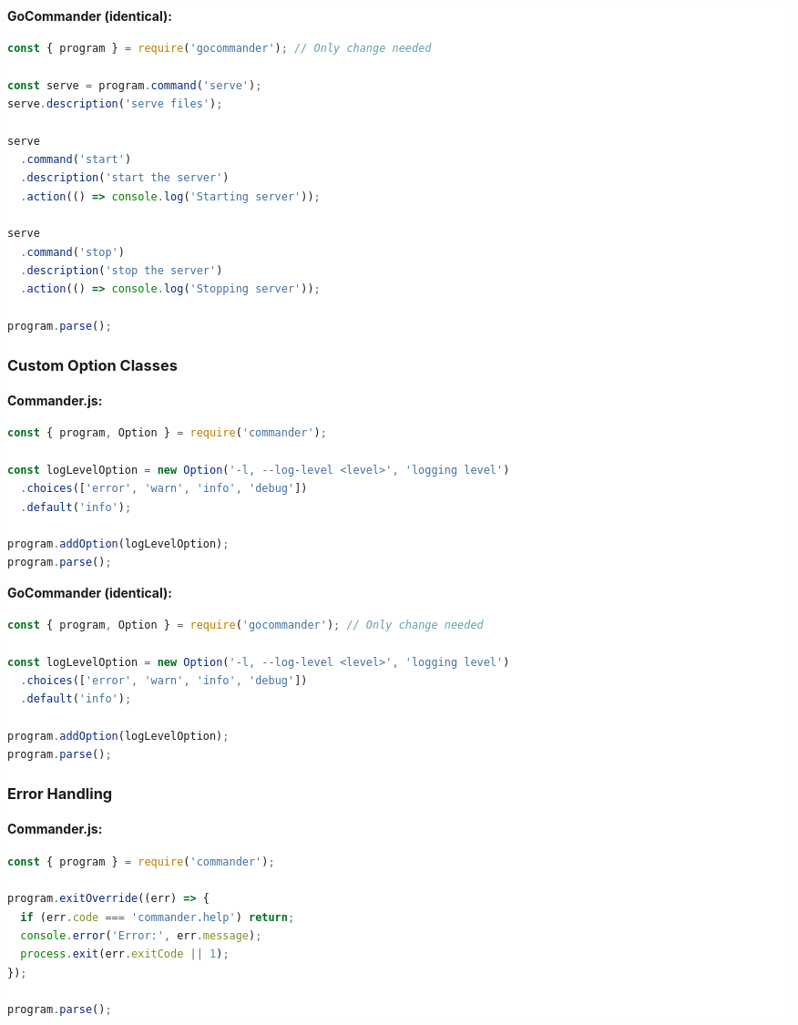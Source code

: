 ```javascript
```

**GoCommander (identical):**
```javascript
const { program } = require('gocommander'); // Only change needed

const serve = program.command('serve');
serve.description('serve files');

serve
  .command('start')
  .description('start the server')
  .action(() => console.log('Starting server'));

serve
  .command('stop')
  .description('stop the server')
  .action(() => console.log('Stopping server'));

program.parse();
```

### Custom Option Classes

**Commander.js:**
```javascript
const { program, Option } = require('commander');

const logLevelOption = new Option('-l, --log-level <level>', 'logging level')
  .choices(['error', 'warn', 'info', 'debug'])
  .default('info');

program.addOption(logLevelOption);
program.parse();
```

**GoCommander (identical):**
```javascript
const { program, Option } = require('gocommander'); // Only change needed

const logLevelOption = new Option('-l, --log-level <level>', 'logging level')
  .choices(['error', 'warn', 'info', 'debug'])
  .default('info');

program.addOption(logLevelOption);
program.parse();
```

### Error Handling

**Commander.js:**
```javascript
const { program } = require('commander');

program.exitOverride((err) => {
  if (err.code === 'commander.help') return;
  console.error('Error:', err.message);
  process.exit(err.exitCode || 1);
});

program.parse();
```
